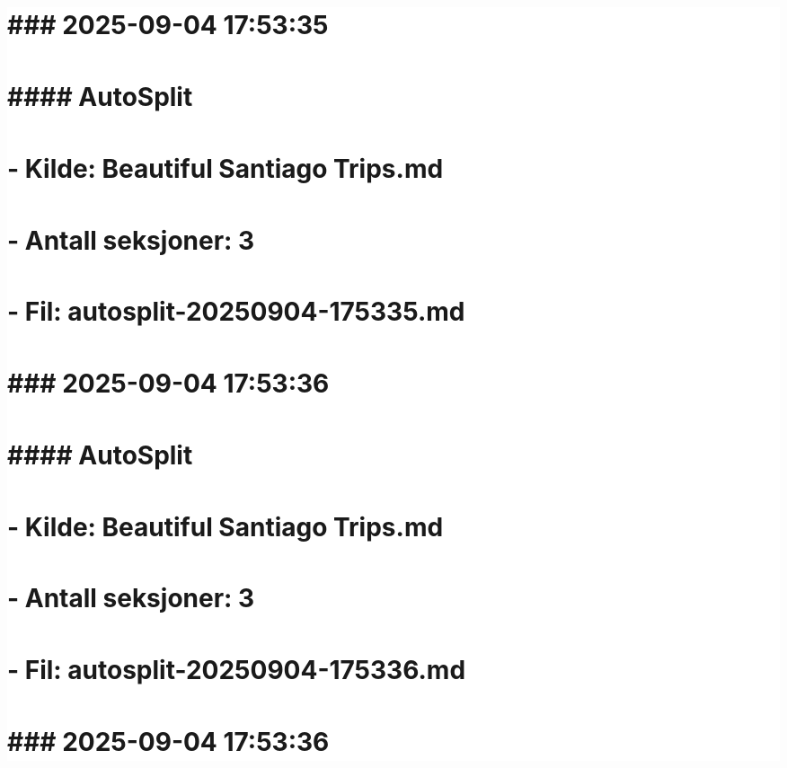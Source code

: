 #

#

#

#

# \### 2025-09-04 17:53:35

# \#### AutoSplit

# \- Kilde: Beautiful Santiago Trips.md

# \- Antall seksjoner: 3

# \- Fil: autosplit-20250904-175335.md

#

#

#

#

# \### 2025-09-04 17:53:36

# \#### AutoSplit

# \- Kilde: Beautiful Santiago Trips.md

# \- Antall seksjoner: 3

# \- Fil: autosplit-20250904-175336.md

#

#

#

#

# \### 2025-09-04 17:53:36
